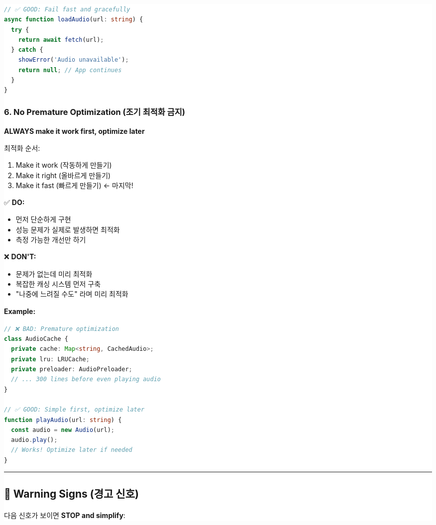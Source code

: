 ```typescript
// ✅ GOOD: Fail fast and gracefully
async function loadAudio(url: string) {
  try {
    return await fetch(url);
  } catch {
    showError('Audio unavailable');
    return null; // App continues
  }
}
```

### 6. No Premature Optimization (조기 최적화 금지)

**ALWAYS make it work first, optimize later**

최적화 순서:
1. Make it work (작동하게 만들기)
2. Make it right (올바르게 만들기)
3. Make it fast (빠르게 만들기) ← 마지막!

✅ **DO:**
- 먼저 단순하게 구현
- 성능 문제가 실제로 발생하면 최적화
- 측정 가능한 개선만 하기

❌ **DON'T:**
- 문제가 없는데 미리 최적화
- 복잡한 캐싱 시스템 먼저 구축
- "나중에 느려질 수도" 라며 미리 최적화

**Example:**
```typescript
// ❌ BAD: Premature optimization
class AudioCache {
  private cache: Map<string, CachedAudio>;
  private lru: LRUCache;
  private preloader: AudioPreloader;
  // ... 300 lines before even playing audio
}

// ✅ GOOD: Simple first, optimize later
function playAudio(url: string) {
  const audio = new Audio(url);
  audio.play();
  // Works! Optimize later if needed
}
```

---

## 🚨 Warning Signs (경고 신호)

다음 신호가 보이면 **STOP and simplify**:
